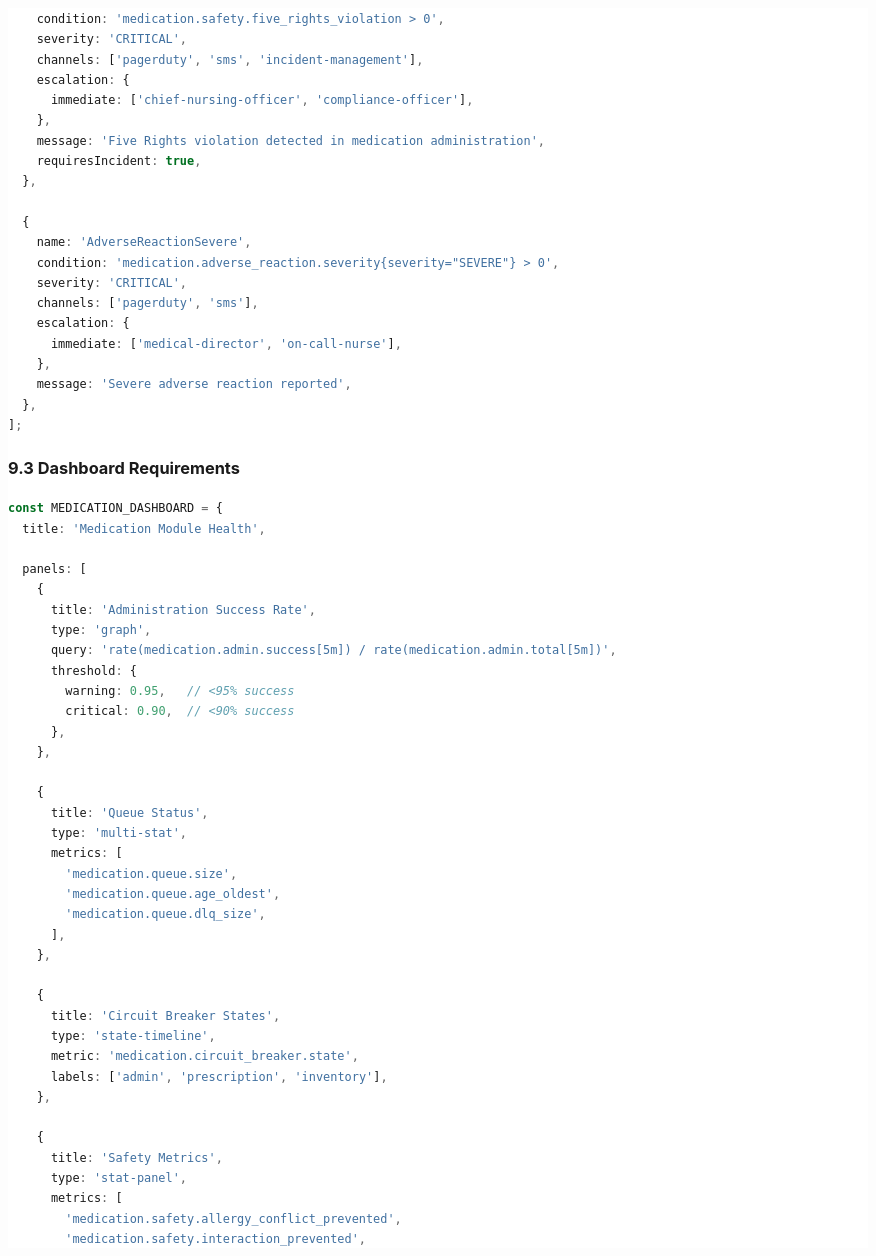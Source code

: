```typescript
    condition: 'medication.safety.five_rights_violation > 0',
    severity: 'CRITICAL',
    channels: ['pagerduty', 'sms', 'incident-management'],
    escalation: {
      immediate: ['chief-nursing-officer', 'compliance-officer'],
    },
    message: 'Five Rights violation detected in medication administration',
    requiresIncident: true,
  },

  {
    name: 'AdverseReactionSevere',
    condition: 'medication.adverse_reaction.severity{severity="SEVERE"} > 0',
    severity: 'CRITICAL',
    channels: ['pagerduty', 'sms'],
    escalation: {
      immediate: ['medical-director', 'on-call-nurse'],
    },
    message: 'Severe adverse reaction reported',
  },
];
```

### 9.3 Dashboard Requirements

```typescript
const MEDICATION_DASHBOARD = {
  title: 'Medication Module Health',

  panels: [
    {
      title: 'Administration Success Rate',
      type: 'graph',
      query: 'rate(medication.admin.success[5m]) / rate(medication.admin.total[5m])',
      threshold: {
        warning: 0.95,   // <95% success
        critical: 0.90,  // <90% success
      },
    },

    {
      title: 'Queue Status',
      type: 'multi-stat',
      metrics: [
        'medication.queue.size',
        'medication.queue.age_oldest',
        'medication.queue.dlq_size',
      ],
    },

    {
      title: 'Circuit Breaker States',
      type: 'state-timeline',
      metric: 'medication.circuit_breaker.state',
      labels: ['admin', 'prescription', 'inventory'],
    },

    {
      title: 'Safety Metrics',
      type: 'stat-panel',
      metrics: [
        'medication.safety.allergy_conflict_prevented',
        'medication.safety.interaction_prevented',
```